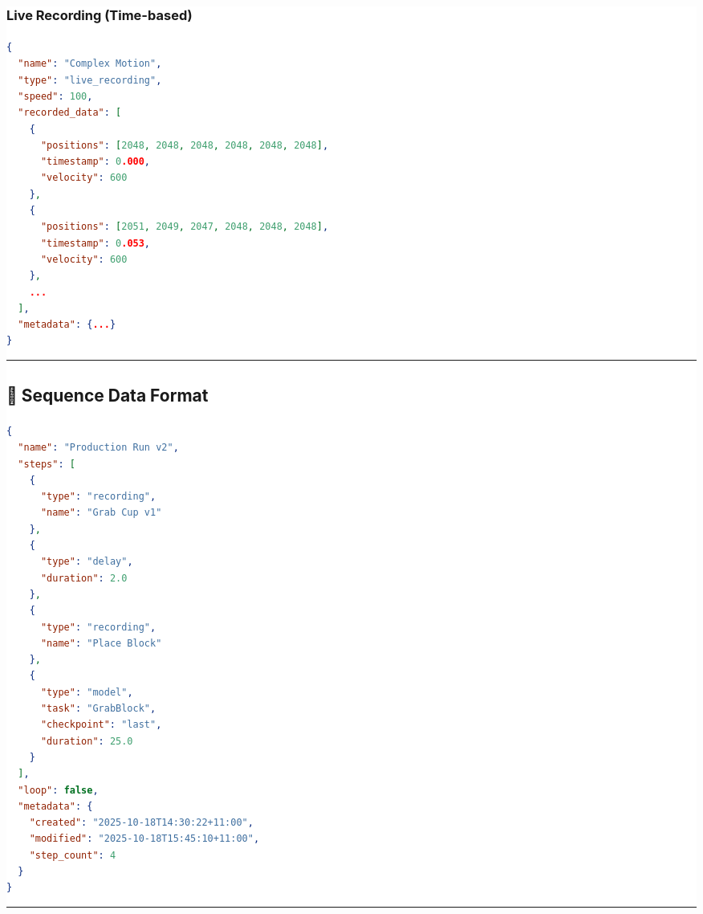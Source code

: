 ### **Live Recording (Time-based)**

```json
{
  "name": "Complex Motion",
  "type": "live_recording",
  "speed": 100,
  "recorded_data": [
    {
      "positions": [2048, 2048, 2048, 2048, 2048, 2048],
      "timestamp": 0.000,
      "velocity": 600
    },
    {
      "positions": [2051, 2049, 2047, 2048, 2048, 2048],
      "timestamp": 0.053,
      "velocity": 600
    },
    ...
  ],
  "metadata": {...}
}
```

---

## 🔗 **Sequence Data Format**

```json
{
  "name": "Production Run v2",
  "steps": [
    {
      "type": "recording",
      "name": "Grab Cup v1"
    },
    {
      "type": "delay",
      "duration": 2.0
    },
    {
      "type": "recording",
      "name": "Place Block"
    },
    {
      "type": "model",
      "task": "GrabBlock",
      "checkpoint": "last",
      "duration": 25.0
    }
  ],
  "loop": false,
  "metadata": {
    "created": "2025-10-18T14:30:22+11:00",
    "modified": "2025-10-18T15:45:10+11:00",
    "step_count": 4
  }
}
```

---